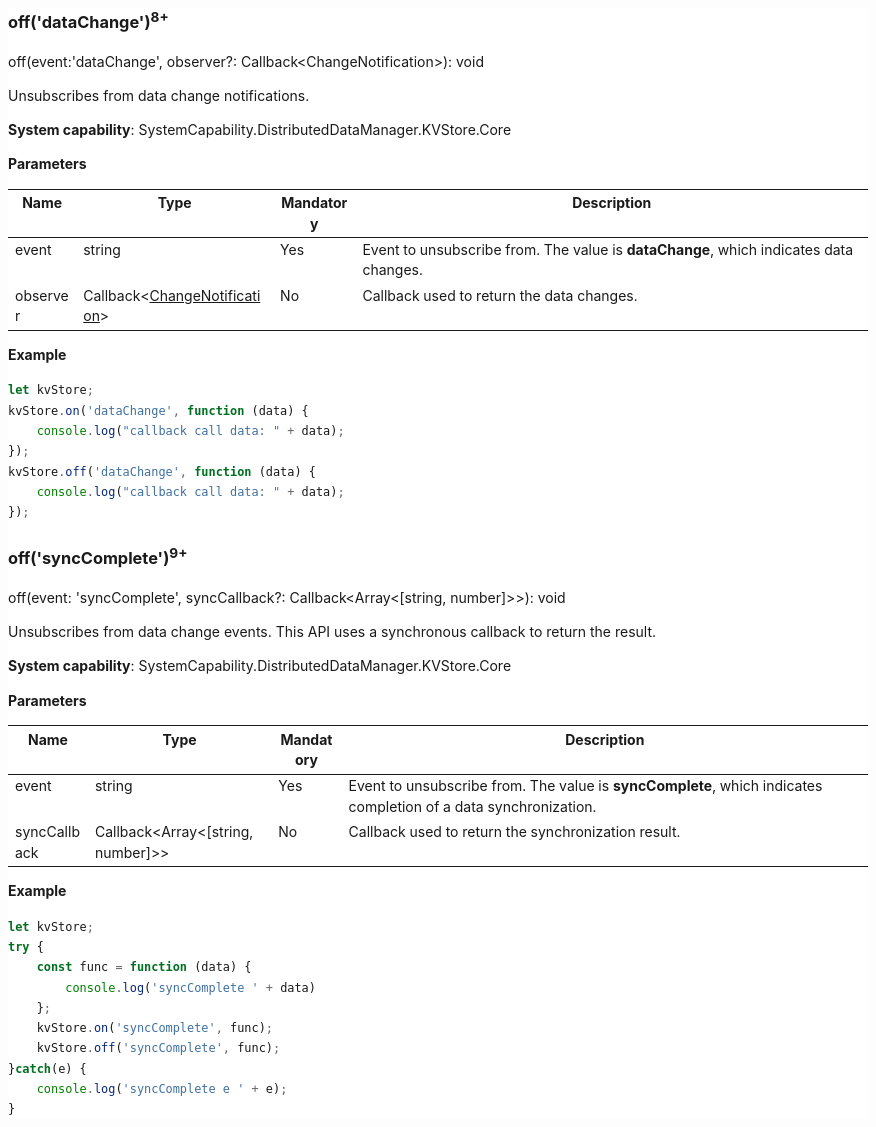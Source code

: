 ### off('dataChange')<sup>8+</sup>

off(event:'dataChange', observer?: Callback&lt;ChangeNotification&gt;): void

Unsubscribes from data change notifications.

**System capability**: SystemCapability.DistributedDataManager.KVStore.Core

**Parameters**

| Name | Type| Mandatory | Description                   |
| -----  | ------  | ----  | ----------------------- |
| event  |string  | Yes   |Event to unsubscribe from. The value is **dataChange**, which indicates data changes.      |
| observer |Callback&lt;[ChangeNotification](#changenotification)&gt; |No   |Callback used to return the data changes.|

**Example**

```js
let kvStore;
kvStore.on('dataChange', function (data) {
    console.log("callback call data: " + data);
});
kvStore.off('dataChange', function (data) {
    console.log("callback call data: " + data);
});
```

### off('syncComplete')<sup>9+</sup>

off(event: 'syncComplete', syncCallback?: Callback&lt;Array&lt;[string, number]&gt;&gt;): void

Unsubscribes from data change events. This API uses a synchronous callback to return the result.

**System capability**: SystemCapability.DistributedDataManager.KVStore.Core

**Parameters**

| Name | Type| Mandatory | Description                   |
| -----  | ------  | ----  | ----------------------- |
| event  |string  | Yes   |Event to unsubscribe from. The value is **syncComplete**, which indicates completion of a data synchronization.      |
| syncCallback  |Callback&lt;Array&lt;[string, number]&gt;&gt;   | No   |Callback used to return the synchronization result.   |

**Example**

```js
let kvStore;
try {
    const func = function (data) {
        console.log('syncComplete ' + data)
    };
    kvStore.on('syncComplete', func);
    kvStore.off('syncComplete', func);
}catch(e) {
    console.log('syncComplete e ' + e);
}
```
